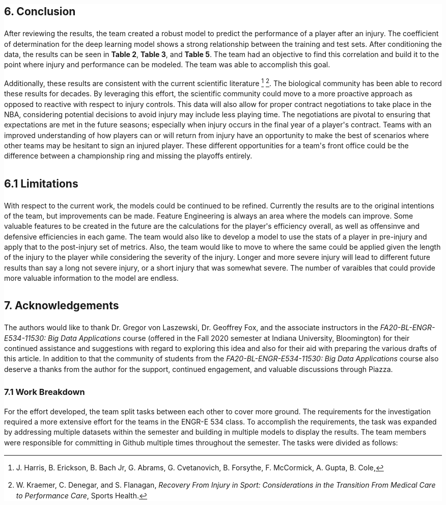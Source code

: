 ## 6. Conclusion

After reviewing the results, the team created a robust model to predict the performance of a player after an injury. The coefficient of determination for the deep learning model shows a strong relationship between the training and test sets. After conditioning the data, the results can be seen in **Table 2**, **Table 3**, and **Table 5**. The team had an objective to find this correlation and build it to the point where injury and performance can be modeled. The team was able to accomplish this goal.
 
Additionally, these results are consistent with the current scientific literature [^2] [^3]. The biological community has been able to record these results for decades. By leveraging this effort, the scientific community could move to a more proactive approach as opposed to reactive with respect to injury controls. This data will also allow for proper contract negotiations to take place in the NBA, considering potential decisions to avoid injury may include less playing time. The negotiations are pivotal to ensuring that expectations are met in the future seasons; especially when injury occurs in the final year of a player's contract. Teams with an improved understanding of how players can or will return from injury have an opportunity to make the best of scenarios where other teams may be hesitant to sign an injured player.  These different opportunities for a team's front office could be the difference between a championship ring and missing the playoffs entirely.

## 6.1 Limitations

With respect to the current work, the models could be continued to be refined. Currently the results are to the original intentions of the team, but improvements can be made. Feature Engineering is always an area where the models can improve. Some valuable features to be created in the future are the calculations for the player's efficiency overall, as well as offensinve and defensive efficiencies in each game. The team would also like to develop a model to use the stats of a player in pre-injury and apply that to the post-injury set of metrics. Also, the team would like to move to where the same could be applied given the length of the injury to the player while considering the severity of the injury. Longer and more severe injury will lead to different future results than say a long not severe injury, or a short injury that was somewhat severe.  The number of varaibles that could provide more valuable information to the model are endless.

## 7. Acknowledgements

The authors would like to thank Dr. Gregor von Laszewski, Dr. Geoffrey Fox, and the associate instructors in the *FA20-BL-ENGR-E534-11530: Big Data Applications* course (offered in the Fall 2020 semester at Indiana University, Bloomington) for their continued assistance and suggestions with regard to exploring this idea and also for their aid with preparing the various drafts of this article. In addition to that the community of students from the *FA20-BL-ENGR-E534-11530: Big Data Applications* course also deserve a thanks from the author for the support, continued engagement, and valuable discussions through Piazza.

### 7.1 Work Breakdown

For the effort developed, the team split tasks between each other to cover more ground. The requirements for the investigation required a more extensive effort for the teams in the ENGR-E 534 class. To accomplish the requirements, the task was expanded by addressing multiple datasets within the semester and building in multiple models to display the results. The team members were responsible for committing in Github multiple times throughout the semester. The tasks were divided as follows:


[^1]: A. Mehra, *Sports Medicine Market worth $7.2 billion by 2025*, [online] Markets and Markets.
[^2]: J. Harris, B. Erickson, B. Bach Jr, G. Abrams, G. Cvetanovich, B. Forsythe, F. McCormick, A. Gupta, B. Cole,
[^3]: W. Kraemer, C. Denegar, and S. Flanagan, *Recovery From Injury in Sport: Considerations in the Transition From Medical Care to Performance Care*, Sports Health. 
[^4]: R. Hopkins, *NBA Injuries from 2010-2020*, [online] Kaggle. <https://www.kaggle.com/ghopkins/nba-injuries-2010-2018> [Accessed Oct. 9, 2020].
[^5]: N. Lauga, *NBA games data*, [online] Kaggle. <https://www.kaggle.com/nathanlauga/nba-games?select=games_details.csv> [Accessed Oct. 9, 2020].
[^6]: J. Cirtautas, *NBA Players*, [online] Kaggle. <https://www.kaggle.com/justinas/nba-players-data> [Accessed Oct. 9, 2020].
[^a]: P. Mandon, *What is LightGBM, How to implement it? How to fine tune the parameters?*, [online] Medium. <https://medium.com/@pushkarmandot/https-medium-com-pushkarmandot-what-is-lightgbm-how-to-implement-it-how-to-fine-tune-the-parameters-60347819b7fc> [Accessed Nov., 9 2020].
[^GBReg]: V. Aliyev, *A hands-on explanation of Gradient Boosting Regression*, [online] Medium. <https://medium.com/@vagifaliyev/a-hands-on-explanation-of-gradient-boosting-regression-4cfe7cfdf9e> [Accessed Nov., 9 2020].
[^NeuNet]: The Data Scientist, *What deep learning is and isn’t*, [online] The Data Scientist.  <https://thedatascientist.com/what-deep-learning-is-and-isnt> [Accessed Nov., 9 2020].